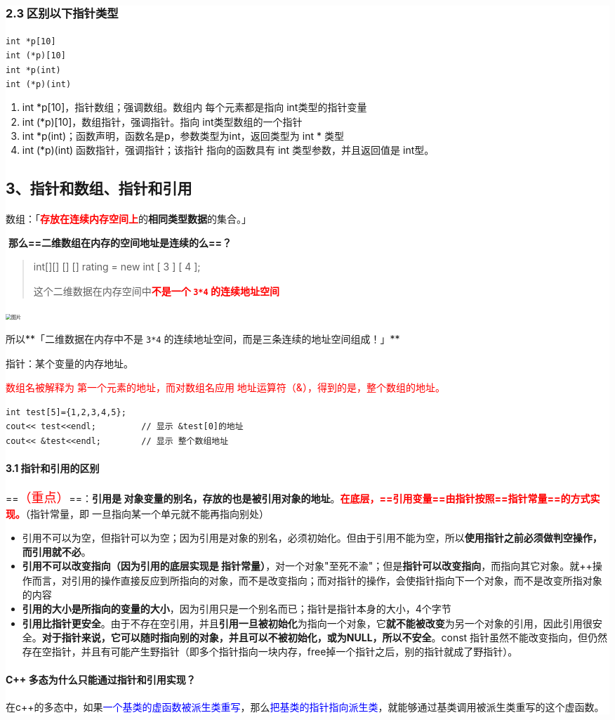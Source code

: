 

### 2.3 区别以下指针类型

```
int *p[10]
int (*p)[10]
int *p(int)
int (*p)(int)
```

1. int *p[10]，指针数组；强调数组。数组内 每个元素都是指向 int类型的指针变量
2. int (*p)[10]，数组指针，强调指针。指向 int类型数组的一个指针
3. int *p(int)；函数声明，函数名是p，参数类型为int，返回类型为 int * 类型
4. int (*p)(int) 函数指针，强调指针；该指针 指向的函数具有 int 类型参数，并且返回值是 int型。

## 3、指针和数组、指针和引用

数组：「<font color=red>**存放在连续内存空间上**</font>的**相同类型数据**的集合。」

​		**那么==二维数组在内存的空间地址是连续的么==？**

> int[][] []  [] rating = new int [ 3 ] [ 4 ];
>
> 这个二维数据在内存空间中<font color=red>**不是一个 `3*4` 的连续地址空间**</font>

<img src="https://mmbiz.qpic.cn/mmbiz_png/F1VzfUpxxe6PbXB7UABWIylicgpBXscnxibbamymiau7aPRgzWkA2iaOGicMsRsJT6OeFmj9VW4L6Pyp1j5K4G7WwDg/640?wx_fmt=png&tp=webp&wxfrom=5&wx_lazy=1&wx_co=1" alt="图片" style="zoom:50%;" />

所以**「二维数据在内存中不是 `3*4` 的连续地址空间，而是三条连续的地址空间组成！」**

指针：某个变量的内存地址。

<font color=red>数组名被解释为 第一个元素的地址，而对数组名应用 地址运算符（&），得到的是，整个数组的地址。</font>

```
int test[5]={1,2,3,4,5};
cout<< test<<endl;         // 显示 &test[0]的地址
cout<< &test<<endl;        // 显示 整个数组地址
```

#### 3.1 指针和引用的区别

==<font color=red size=4>（重点）</font>==：**引用是 对象变量的别名，存放的也是被引用对象的地址**。<font color=red>**在底层，==引用变量==由指针按照==指针常量==的方式实现。**</font>（指针常量，即 一旦指向某一个单元就不能再指向别处）

- 引用不可以为空，但指针可以为空；因为引用是对象的别名，必须初始化。但由于引用不能为空，所以**使用指针之前必须做判空操作，而引用就不必**。
- **引用不可以改变指向（因为引用的底层实现是 指针常量）**，对一个对象"至死不渝"；但是**指针可以改变指向**，而指向其它对象。就++操作而言，对引用的操作直接反应到所指向的对象，而不是改变指向；而对指针的操作，会使指针指向下一个对象，而不是改变所指对象的内容
- **引用的大小是所指向的变量的大小**，因为引用只是一个别名而已；指针是指针本身的大小，4个字节
- **引用比指针更安全**。由于不存在空引用，并且**引用一旦被初始化**为指向一个对象，它**就不能被改变**为另一个对象的引用，因此引用很安全。**对于指针来说，它可以随时指向别的对象，并且可以不被初始化，或为NULL，所以不安全**。const 指针虽然不能改变指向，但仍然存在空指针，并且有可能产生野指针（即多个指针指向一块内存，free掉一个指针之后，别的指针就成了野指针）。



#### C++ 多态为什么只能通过指针和引用实现？

在c++的多态中，如果<font color=blue>一个基类的虚函数被派生类重写</font>，那么<font color=blue>把基类的指针指向派生类</font>，就能够通过基类调用被派生类重写的这个虚函数。
